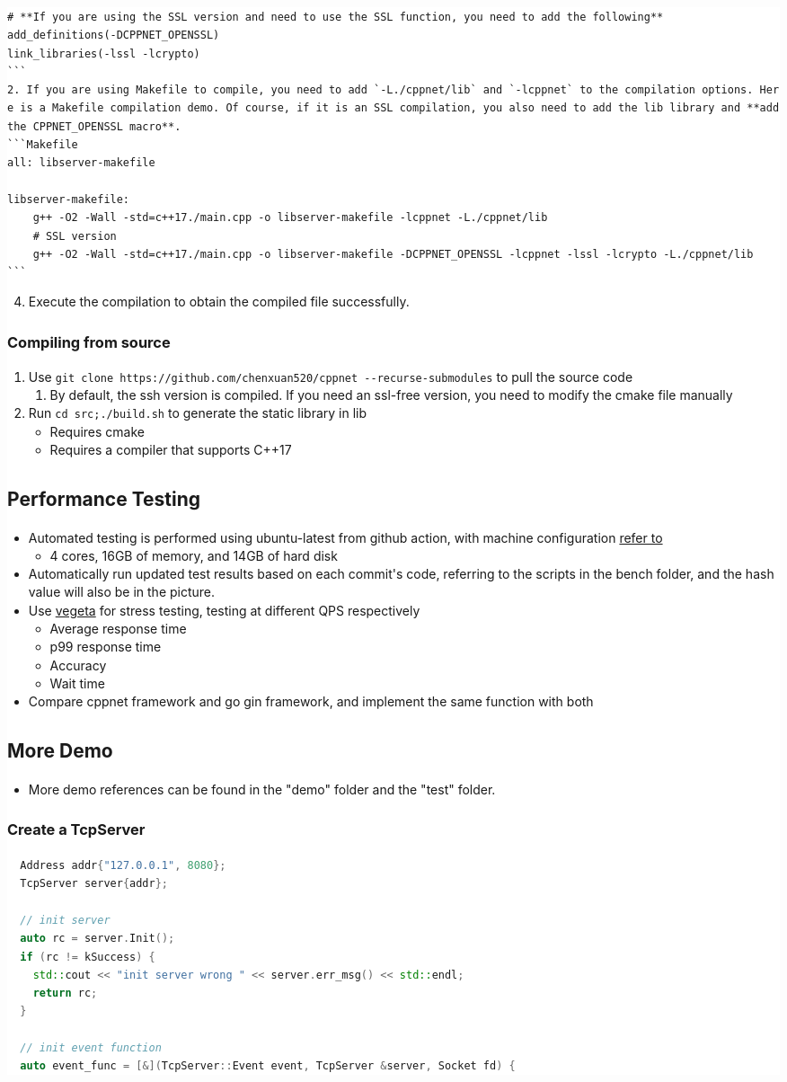     # **If you are using the SSL version and need to use the SSL function, you need to add the following**
    add_definitions(-DCPPNET_OPENSSL)
    link_libraries(-lssl -lcrypto)
    ```
    2. If you are using Makefile to compile, you need to add `-L./cppnet/lib` and `-lcppnet` to the compilation options. Here is a Makefile compilation demo. Of course, if it is an SSL compilation, you also need to add the lib library and **add the CPPNET_OPENSSL macro**.
    ```Makefile
    all: libserver-makefile
    
    libserver-makefile:
        g++ -O2 -Wall -std=c++17./main.cpp -o libserver-makefile -lcppnet -L./cppnet/lib
        # SSL version
        g++ -O2 -Wall -std=c++17./main.cpp -o libserver-makefile -DCPPNET_OPENSSL -lcppnet -lssl -lcrypto -L./cppnet/lib
    ```
4. Execute the compilation to obtain the compiled file successfully.
### Compiling from source
1. Use `git clone https://github.com/chenxuan520/cppnet --recurse-submodules` to pull the source code
    1. By default, the ssh version is compiled. If you need an ssl-free version, you need to modify the cmake file manually
2. Run `cd src;./build.sh` to generate the static library in lib
    - Requires cmake
    - Requires a compiler that supports C++17
## Performance Testing
- Automated testing is performed using ubuntu-latest from github action, with machine configuration [refer to](https://docs.github.com/zh/actions/writing-workflows/choosing-where-your-workflow-runs/choosing-the-runner-for-a-job#%E7%94%A8%E4%BA%8E%E5%85%AC%E5%85%B1%E5%AD%98%E5%82%A8%E5%BA%93%E7%9A%84-github-%E6%89%98%E7%AE%A1%E7%9A%84%E6%A0%87%E5%87%86%E8%BF%90%E8%A1%8C%E5%99%A8)
    - 4 cores, 16GB of memory, and 14GB of hard disk
- Automatically run updated test results based on each commit's code, referring to the scripts in the bench folder, and the hash value will also be in the picture.
- Use [vegeta](https://github.com/tsenart/vegeta) for stress testing, testing at different QPS respectively
    - Average response time
    - p99 response time
    - Accuracy
    - Wait time
- Compare cppnet framework and go gin framework, and implement the same function with both

## More Demo
- More demo references can be found in the "demo" folder and the "test" folder.
### Create a TcpServer
```cpp
  Address addr{"127.0.0.1", 8080};
  TcpServer server{addr};

  // init server
  auto rc = server.Init();
  if (rc != kSuccess) {
    std::cout << "init server wrong " << server.err_msg() << std::endl;
    return rc;
  }

  // init event function
  auto event_func = [&](TcpServer::Event event, TcpServer &server, Socket fd) {
```